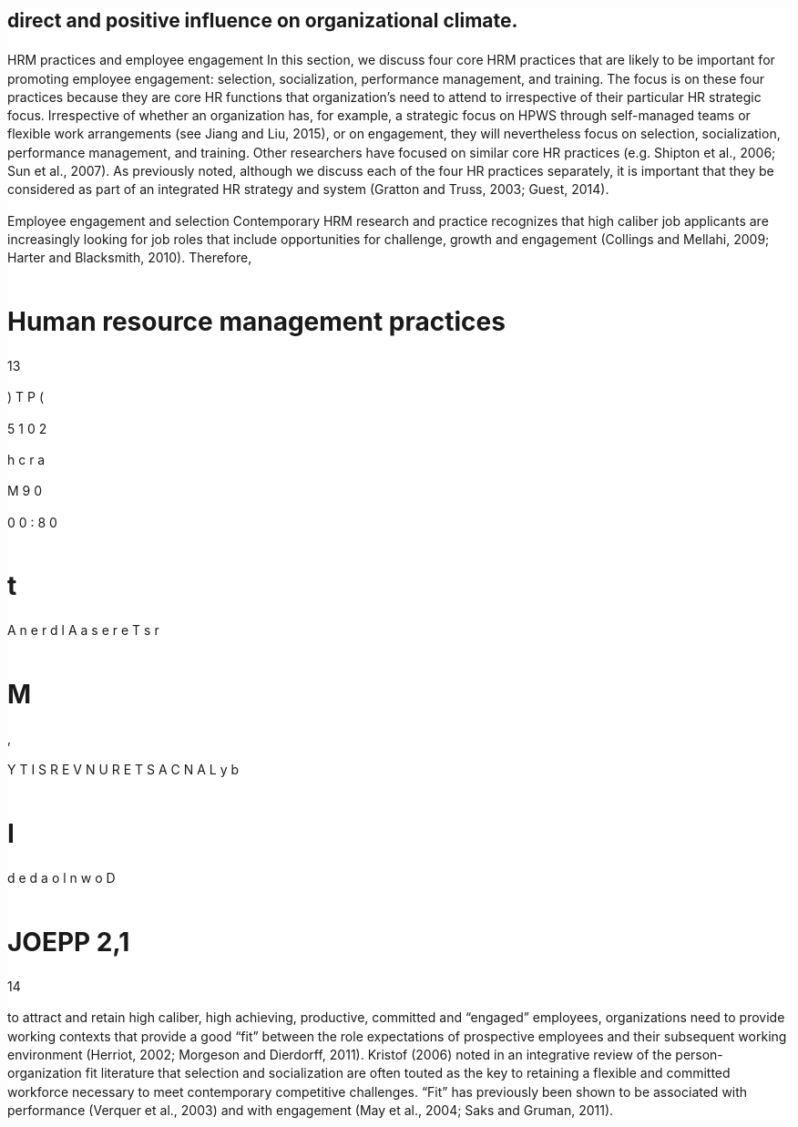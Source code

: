 ## direct and positive influence on organizational climate.

HRM practices and employee engagement In this section, we discuss four core HRM practices that are likely to be important for promoting employee engagement: selection, socialization, performance management, and training. The focus is on these four practices because they are core HR functions that organization’s need to attend to irrespective of their particular HR strategic focus. Irrespective of whether an organization has, for example, a strategic focus on HPWS through self-managed teams or flexible work arrangements (see Jiang and Liu, 2015), or on engagement, they will nevertheless focus on selection, socialization, performance management, and training. Other researchers have focused on similar core HR practices (e.g. Shipton et al., 2006; Sun et al., 2007). As previously noted, although we discuss each of the four HR practices separately, it is important that they be considered as part of an integrated HR strategy and system (Gratton and Truss, 2003; Guest, 2014).

Employee engagement and selection Contemporary HRM research and practice recognizes that high caliber job applicants are increasingly looking for job roles that include opportunities for challenge, growth and engagement (Collings and Mellahi, 2009; Harter and Blacksmith, 2010). Therefore,

# Human resource management practices

13

) T P (

5 1 0 2

h c r a

M 9 0

0 0 : 8 0

# t

A n e r d l A a s e r e T s r

# M

,

Y T I S R E V N U R E T S A C N A L y b

# I

d e d a o l n w o D

# JOEPP 2,1

14

to attract and retain high caliber, high achieving, productive, committed and “engaged” employees, organizations need to provide working contexts that provide a good “fit” between the role expectations of prospective employees and their subsequent working environment (Herriot, 2002; Morgeson and Dierdorff, 2011). Kristof (2006) noted in an integrative review of the person-organization fit literature that selection and socialization are often touted as the key to retaining a flexible and committed workforce necessary to meet contemporary competitive challenges. “Fit” has previously been shown to be associated with performance (Verquer et al., 2003) and with engagement (May et al., 2004; Saks and Gruman, 2011).
